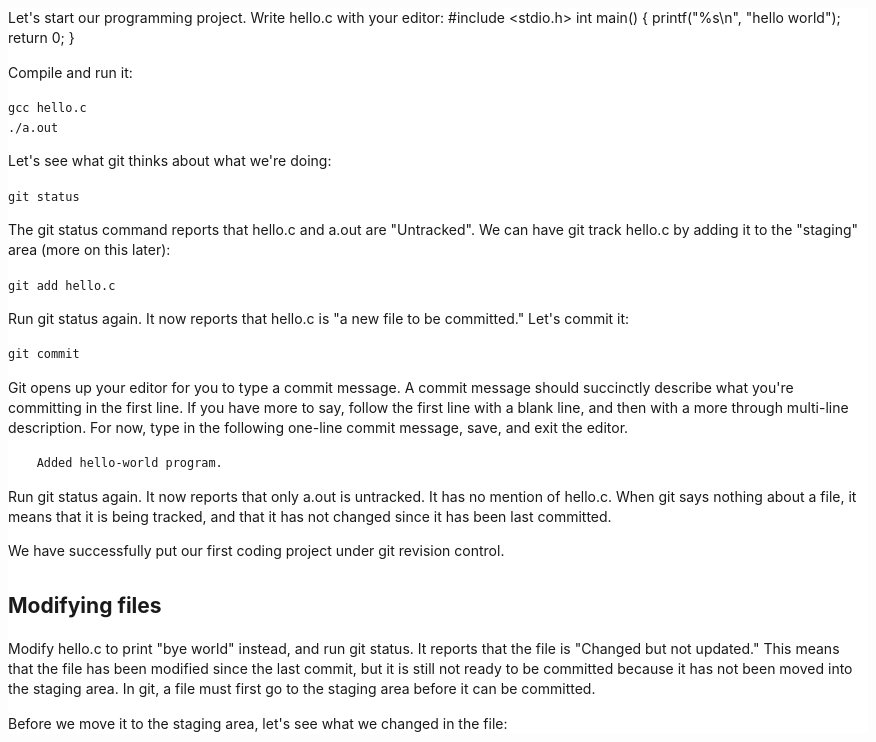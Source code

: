 Let's start our programming project.  Write hello.c with your editor:
        #include <stdio.h>
        int main()
        {
            printf("%s\n", "hello world");
            return 0;
        }

Compile and run it:

    gcc hello.c
    ./a.out

Let's see what git thinks about what we're doing:

    git status

The git status command reports that hello.c and a.out are "Untracked".
We can have git track hello.c by adding it to the "staging" area (more
on this later):

    git add hello.c

Run git status again.  It now reports that hello.c is "a new file to
be committed."  Let's commit it:

    git commit

Git opens up your editor for you to type a commit message.  A commit
message should succinctly describe what you're committing in the first
line.  If you have more to say, follow the first line with a blank
line, and then with a more through multi-line description.
For now, type in the following one-line commit message, save, and exit
the editor.

        Added hello-world program.

Run git status again.  It now reports that only a.out is untracked.
It has no mention of hello.c.  When git says nothing about a file, it
means that it is being tracked, and that it has not changed since it
has been last committed.

We have successfully put our first coding project under git revision
control.

Modifying files
----------------

Modify hello.c to print "bye world" instead, and run git status.  It
reports that the file is "Changed but not updated."  This means that
the file has been modified since the last commit, but it is still not
ready to be committed because it has not been moved into the staging
area.  In git, a file must first go to the staging area before it can
be committed.

Before we move it to the staging area, let's see what we changed in
the file:
